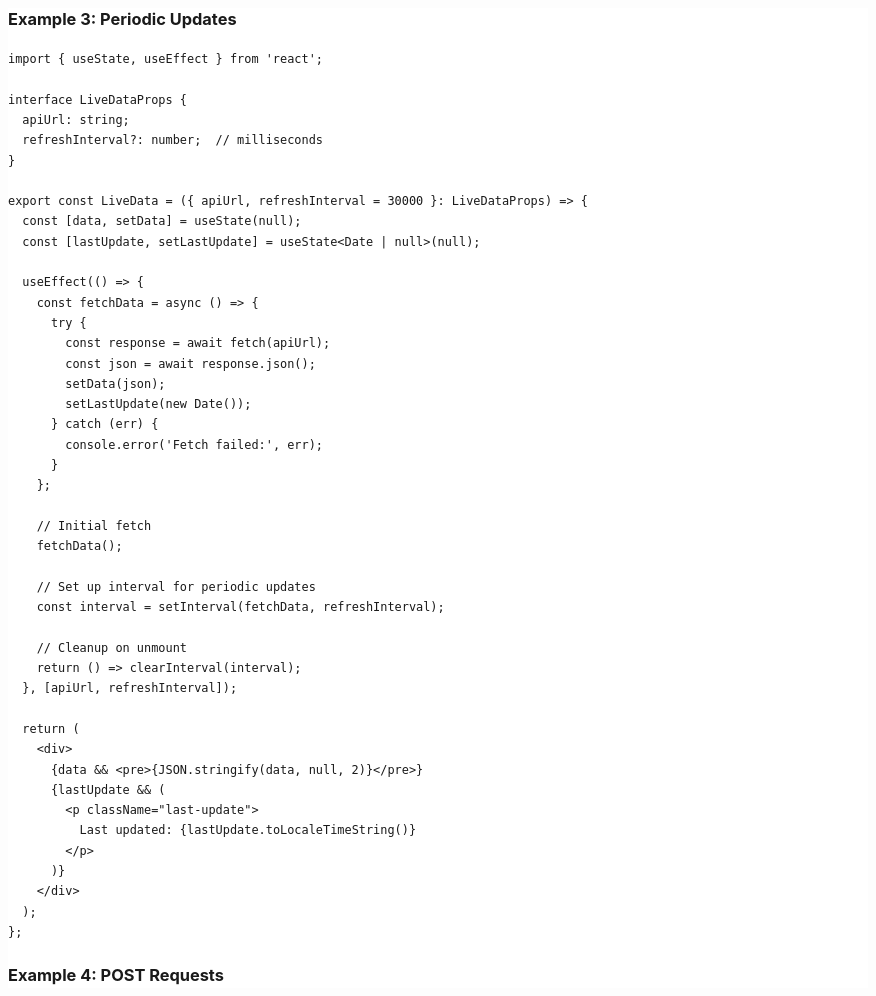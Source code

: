 
### Example 3: Periodic Updates

```tsx
import { useState, useEffect } from 'react';

interface LiveDataProps {
  apiUrl: string;
  refreshInterval?: number;  // milliseconds
}

export const LiveData = ({ apiUrl, refreshInterval = 30000 }: LiveDataProps) => {
  const [data, setData] = useState(null);
  const [lastUpdate, setLastUpdate] = useState<Date | null>(null);

  useEffect(() => {
    const fetchData = async () => {
      try {
        const response = await fetch(apiUrl);
        const json = await response.json();
        setData(json);
        setLastUpdate(new Date());
      } catch (err) {
        console.error('Fetch failed:', err);
      }
    };

    // Initial fetch
    fetchData();

    // Set up interval for periodic updates
    const interval = setInterval(fetchData, refreshInterval);

    // Cleanup on unmount
    return () => clearInterval(interval);
  }, [apiUrl, refreshInterval]);

  return (
    <div>
      {data && <pre>{JSON.stringify(data, null, 2)}</pre>}
      {lastUpdate && (
        <p className="last-update">
          Last updated: {lastUpdate.toLocaleTimeString()}
        </p>
      )}
    </div>
  );
};
```

### Example 4: POST Requests
